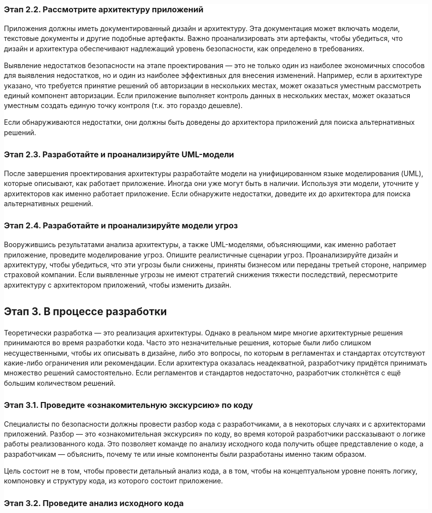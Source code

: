 ### Этап 2.2. Рассмотрите архитектуру приложений

Приложения должны иметь документированный дизайн и архитектуру. Эта документация может включать модели, текстовые документы и другие подобные артефакты. Важно проанализировать эти артефакты, чтобы убедиться, что дизайн и архитектура обеспечивают надлежащий уровень безопасности, как определено в требованиях.

Выявление недостатков безопасности на этапе проектирования — это не только один из наиболее экономичных способов для выявления недостатков, но и один из наиболее эффективных для внесения изменений. Например, если в архитектуре указано, что требуется принятие решений об авторизации в нескольких местах, может оказаться уместным рассмотреть единый компонент авторизации. Если приложение выполняет контроль данных в нескольких местах, может оказаться уместным создать единую точку контроля (т.к. это гораздо дешевле).

Если обнаруживаются недостатки, они должны быть доведены до архитектора приложений для поиска альтернативных решений.

### Этап 2.3. Разработайте и проанализируйте UML-модели

После завершения проектирования архитектуры разработайте модели на унифицированном языке моделирования (UML), которые описывают, как работает приложение. Иногда они уже могут быть в наличии. Используя эти модели, уточните у архитекторов как именно работает приложение. Если обнаружите недостатки, доведите их до архитектора для поиска альтернативных решений.

### Этап 2.4. Разработайте и проанализируйте модели угроз

Вооружившись результатами анализа архитектуры, а также UML-моделями, объясняющими, как именно работает приложение, проведите моделирование угроз. Опишите реалистичные сценарии угроз. Проанализируйте дизайн и архитектуру, чтобы убедиться, что эти угрозы были снижены, приняты бизнесом или переданы третьей стороне, например страховой компании. Если выявленные угрозы не имеют стратегий снижения тяжести последствий, пересмотрите архитектуру с архитектором приложений, чтобы изменить дизайн.

## Этап 3. В процессе разработки

Теоретически разработка — это реализация архитектуры. Однако в реальном мире многие архитектурные решения принимаются во время разработки кода. Часто это незначительные решения, которые были либо слишком несущественными, чтобы их описывать в дизайне, либо это вопросы, по которым в регламентах и стандартах отсутствуют какие-либо ограничения или рекомендации. Если архитектура оказалась неадекватной, разработчику придётся принимать множество решений самостоятельно. Если регламентов и стандартов недостаточно, разработчик столкнётся с ещё большим количеством решений.

### Этап 3.1. Проведите «ознакомительную экскурсию» по коду

Специалисты по безопасности должны провести разбор кода с разработчиками, а в некоторых случаях и с архитекторами приложений. Разбор — это «ознакомительная экскурсия» по коду, во время которой разработчики рассказывают о логике работы реализованного кода. Это позволяет команде по анализу исходного кода получить общее представление о коде, а разработчикам — объяснить, почему те или иные компоненты были разработаны именно таким образом.

Цель состоит не в том, чтобы провести детальный анализ кода, а в том, чтобы на концептуальном уровне понять логику, компоновку и структуру кода, из которого состоит приложение.

### Этап 3.2. Проведите анализ исходного кода
